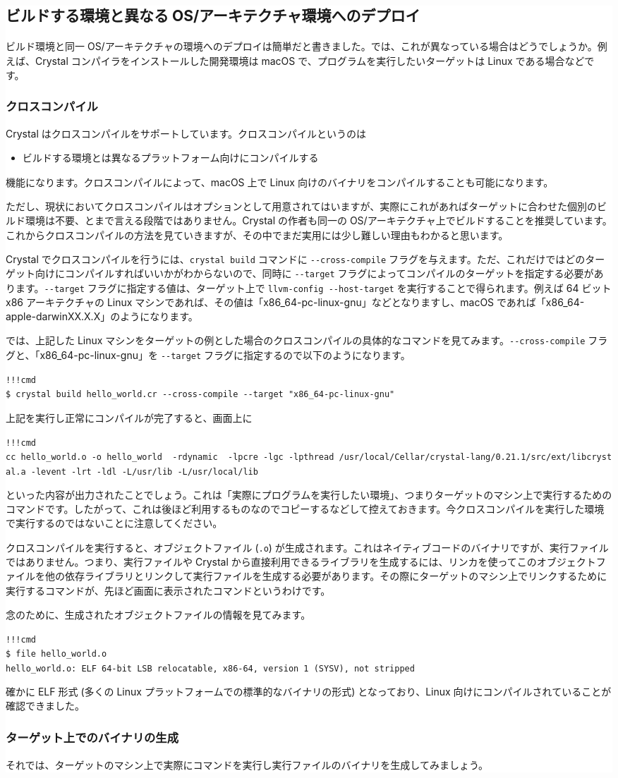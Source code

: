 ## ビルドする環境と異なる OS/アーキテクチャ環境へのデプロイ

ビルド環境と同一 OS/アーキテクチャの環境へのデプロイは簡単だと書きました。では、これが異なっている場合はどうでしょうか。例えば、Crystal コンパイラをインストールした開発環境は macOS で、プログラムを実行したいターゲットは Linux である場合などです。

### クロスコンパイル

Crystal はクロスコンパイルをサポートしています。クロスコンパイルというのは

- ビルドする環境とは異なるプラットフォーム向けにコンパイルする

機能になります。クロスコンパイルによって、macOS 上で Linux 向けのバイナリをコンパイルすることも可能になります。

ただし、現状においてクロスコンパイルはオプションとして用意されてはいますが、実際にこれがあればターゲットに合わせた個別のビルド環境は不要、とまで言える段階ではありません。Crystal の作者も同一の OS/アーキテクチャ上でビルドすることを推奨しています。これからクロスコンパイルの方法を見ていきますが、その中でまだ実用には少し難しい理由もわかると思います。

Crystal でクロスコンパイルを行うには、`crystal build` コマンドに `--cross-compile` フラグを与えます。ただ、これだけではどのターゲット向けにコンパイルすればいいかがわからないので、同時に `--target` フラグによってコンパイルのターゲットを指定する必要があります。`--target` フラグに指定する値は、ターゲット上で `llvm-config --host-target` を実行することで得られます。例えば 64 ビット x86 アーキテクチャの Linux マシンであれば、その値は「x86_64-pc-linux-gnu」などとなりますし、macOS であれば「x86_64-apple-darwinXX.X.X」のようになります。

では、上記した Linux マシンをターゲットの例とした場合のクロスコンパイルの具体的なコマンドを見てみます。`--cross-compile` フラグと、「x86_64-pc-linux-gnu」を `--target` フラグに指定するので以下のようになります。

```shell
!!!cmd
$ crystal build hello_world.cr --cross-compile --target "x86_64-pc-linux-gnu"
```

上記を実行し正常にコンパイルが完了すると、画面上に

```text
!!!cmd
cc hello_world.o -o hello_world  -rdynamic  -lpcre -lgc -lpthread /usr/local/Cellar/crystal-lang/0.21.1/src/ext/libcrystal.a -levent -lrt -ldl -L/usr/lib -L/usr/local/lib
```

といった内容が出力されたことでしょう。これは「実際にプログラムを実行したい環境」、つまりターゲットのマシン上で実行するためのコマンドです。したがって、これは後ほど利用するものなのでコピーするなどして控えておきます。今クロスコンパイルを実行した環境で実行するのではないことに注意してください。

クロスコンパイルを実行すると、オブジェクトファイル (`.o`) が生成されます。これはネイティブコードのバイナリですが、実行ファイルではありません。つまり、実行ファイルや Crystal から直接利用できるライブラリを生成するには、リンカを使ってこのオブジェクトファイルを他の依存ライブラリとリンクして実行ファイルを生成する必要があります。その際にターゲットのマシン上でリンクするために実行するコマンドが、先ほど画面に表示されたコマンドというわけです。

念のために、生成されたオブジェクトファイルの情報を見てみます。

```shell
!!!cmd
$ file hello_world.o
hello_world.o: ELF 64-bit LSB relocatable, x86-64, version 1 (SYSV), not stripped
```

確かに ELF 形式 (多くの Linux プラットフォームでの標準的なバイナリの形式) となっており、Linux 向けにコンパイルされていることが確認できました。

### ターゲット上でのバイナリの生成

それでは、ターゲットのマシン上で実際にコマンドを実行し実行ファイルのバイナリを生成してみましょう。
